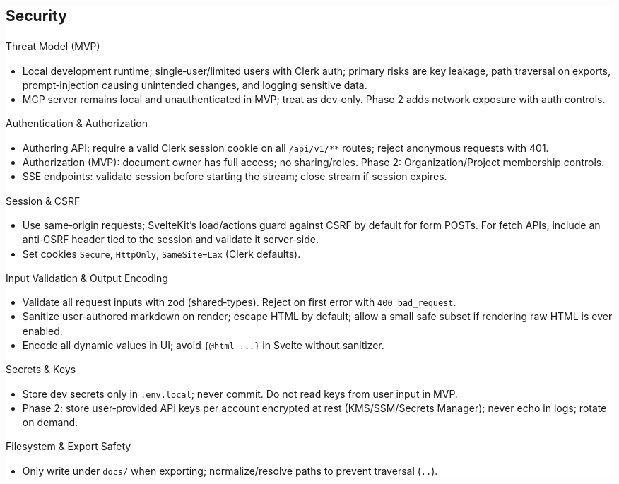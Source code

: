 ## Security

Threat Model (MVP)
- Local development runtime; single‑user/limited users with Clerk auth; primary risks are key leakage, path traversal on exports, prompt‑injection causing unintended changes, and logging sensitive data.
- MCP server remains local and unauthenticated in MVP; treat as dev‑only. Phase 2 adds network exposure with auth controls.

Authentication & Authorization
- Authoring API: require a valid Clerk session cookie on all `/api/v1/**` routes; reject anonymous requests with 401.
- Authorization (MVP): document owner has full access; no sharing/roles. Phase 2: Organization/Project membership controls.
- SSE endpoints: validate session before starting the stream; close stream if session expires.

Session & CSRF
- Use same‑origin requests; SvelteKit’s load/actions guard against CSRF by default for form POSTs. For fetch APIs, include an anti‑CSRF header tied to the session and validate it server‑side.
- Set cookies `Secure`, `HttpOnly`, `SameSite=Lax` (Clerk defaults).

Input Validation & Output Encoding
- Validate all request inputs with zod (shared‑types). Reject on first error with `400 bad_request`.
- Sanitize user‑authored markdown on render; escape HTML by default; allow a small safe subset if rendering raw HTML is ever enabled.
- Encode all dynamic values in UI; avoid `{@html ...}` in Svelte without sanitizer.

Secrets & Keys
- Store dev secrets only in `.env.local`; never commit. Do not read keys from user input in MVP.
- Phase 2: store user‑provided API keys per account encrypted at rest (KMS/SSM/Secrets Manager); never echo in logs; rotate on demand.

Filesystem & Export Safety
- Only write under `docs/` when exporting; normalize/resolve paths to prevent traversal (`..`).
